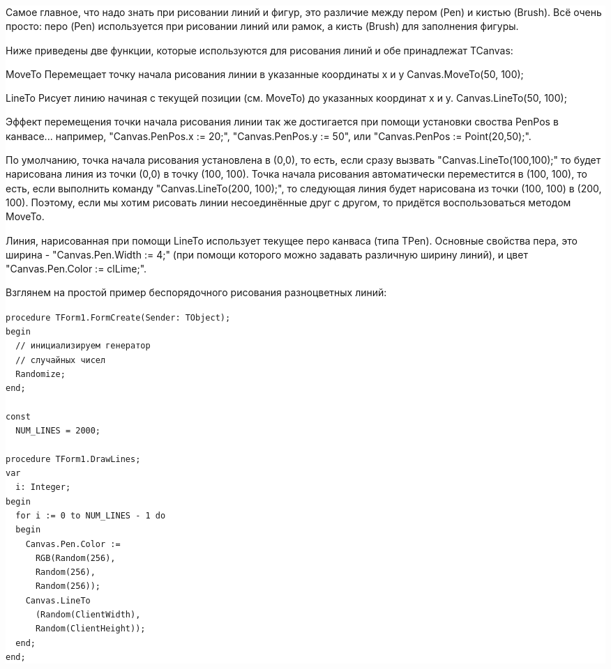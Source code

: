 Самое главное, что надо знать при рисовании линий и фигур, это различие
между пером (Pen) и кистью (Brush). Всё очень просто: перо (Pen)
используется при рисовании линий или рамок, а кисть (Brush) для
заполнения фигуры.

Ниже приведены две функции, которые используются для рисования линий и
обе принадлежат TCanvas:

MoveTo Перемещает точку начала рисования линии в указанные координаты x
и y Canvas.MoveTo(50, 100);

LineTo Рисует линию начиная с текущей позиции (см. MoveTo) до указанных
координат x и y. Canvas.LineTo(50, 100);

Эффект перемещения точки начала рисования линии так же достигается при
помощи установки своства PenPos в канвасе\... например,
\"Canvas.PenPos.x := 20;\", \"Canvas.PenPos.y := 50\", или
\"Canvas.PenPos := Point(20,50);\".

По умолчанию, точка начала рисования установлена в (0,0), то есть, если
сразу вызвать \"Canvas.LineTo(100,100);\" то будет нарисована линия из
точки (0,0) в точку (100, 100). Точка начала рисования автоматически
переместится в (100, 100), то есть, если выполнить команду
\"Canvas.LineTo(200, 100);\", то следующая линия будет нарисована из
точки (100, 100) в (200, 100). Поэтому, если мы хотим рисовать линии
несоединённые друг с другом, то придётся воспользоваться методом MoveTo.

Линия, нарисованная при помощи LineTo использует текущее перо канваса
(типа TPen). Основные свойства пера, это ширина - \"Canvas.Pen.Width :=
4;\" (при помощи которого можно задавать различную ширину линий), и цвет
\"Canvas.Pen.Color := clLime;\".

Взглянем на простой пример беспорядочного рисования разноцветных линий:

    procedure TForm1.FormCreate(Sender: TObject);
    begin
      // инициализируем генератор
      // случайных чисел
      Randomize;
    end;
     
    const
      NUM_LINES = 2000;
     
    procedure TForm1.DrawLines;
    var
      i: Integer;
    begin
      for i := 0 to NUM_LINES - 1 do
      begin
        Canvas.Pen.Color :=
          RGB(Random(256),
          Random(256),
          Random(256));
        Canvas.LineTo
          (Random(ClientWidth),
          Random(ClientHeight));
      end;
    end;
